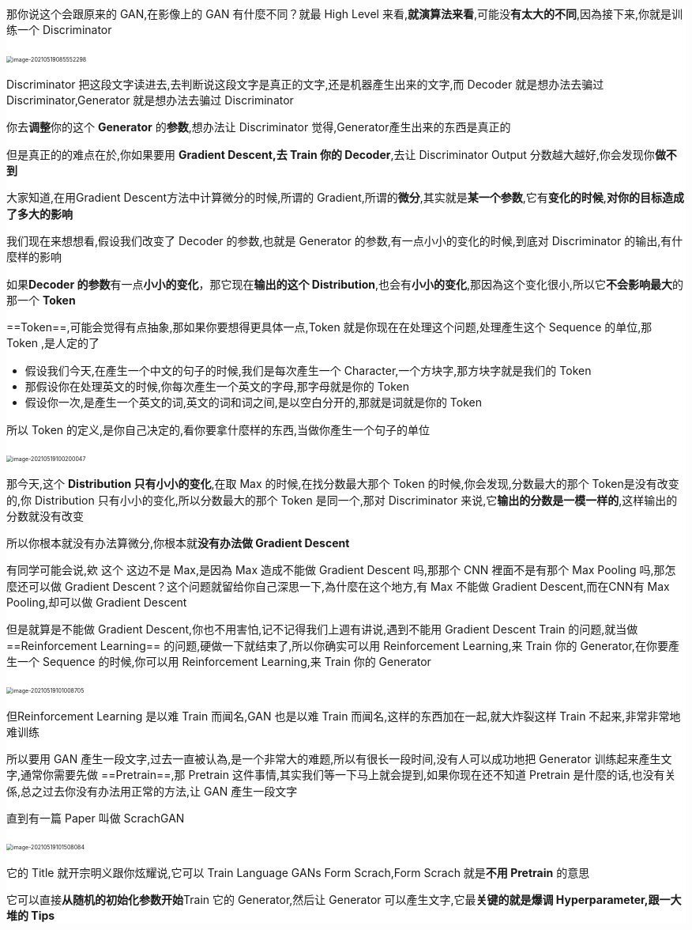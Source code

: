 那你说这个会跟原来的 GAN,在影像上的 GAN 有什麼不同？就最 High Level 来看,**就演算法来看**,可能没**有太大的不同**,因為接下来,你就是训练一个 Discriminator

<img src="https://gitee.com/unclestrong/deep-learning21_note/raw/master/imgbed/image-20210519085552298.png" alt="image-20210519085552298" style="zoom:50%;" />

Discriminator 把这段文字读进去,去判断说这段文字是真正的文字,还是机器產生出来的文字,而 Decoder 就是想办法去骗过 Discriminator,Generator 就是想办法去骗过 Discriminator

你去**调整**你的这个 **Generator** 的**参数**,想办法让 Discriminator 觉得,Generator產生出来的东西是真正的

但是真正的的难点在於,你如果要用 **Gradient Descent,去 Train 你的 Decoder**,去让 Discriminator Output 分数越大越好,你会发现你**做不到**

大家知道,在用Gradient Descent方法中计算微分的时候,所谓的 Gradient,所谓的**微分**,其实就是**某一个参数**,它有**变化的时候**,**对你的目标造成了多大的影响**

我们现在来想想看,假设我们改变了 Decoder 的参数,也就是 Generator 的参数,有一点小小的变化的时候,到底对 Discriminator 的输出,有什麼样的影响

如果**Decoder 的参数**有一点**小小的变化**，那它现在**输出的这个 Distribution**,也会有**小小的变化**,那因為这个变化很小,所以它**不会影响最大**的那一个 **Token** 

==Token==,可能会觉得有点抽象,那如果你要想得更具体一点,Token 就是你现在在处理这个问题,处理產生这个 Sequence 的单位,那 Token ,是人定的了

- 假设我们今天,在產生一个中文的句子的时候,我们是每次產生一个 Character,一个方块字,那方块字就是我们的 Token
- 那假设你在处理英文的时候,你每次產生一个英文的字母,那字母就是你的 Token
- 假设你一次,是產生一个英文的词,英文的词和词之间,是以空白分开的,那就是词就是你的 Token

所以 Token 的定义,是你自己决定的,看你要拿什麼样的东西,当做你產生一个句子的单位

<img src="https://gitee.com/unclestrong/deep-learning21_note/raw/master/imgbed/image-20210519100200047.png" alt="image-20210519100200047" style="zoom:50%;" />

那今天,这个 **Distribution 只有小小的变化**,在取 Max 的时候,在找分数最大那个 Token 的时候,你会发现,分数最大的那个 Token是没有改变的,你 Distribution 只有小小的变化,所以分数最大的那个 Token 是同一个,那对 Discriminator 来说,它**输出的分数是一模一样的**,这样输出的分数就没有改变

所以你根本就没有办法算微分,你根本就**没有办法做 Gradient Descent**

有同学可能会说,欸 这个 这边不是 Max,是因為 Max 造成不能做 Gradient Descent 吗,那那个 CNN 裡面不是有那个 Max Pooling 吗,那怎麼还可以做 Gradient Descent？这个问题就留给你自己深思一下,為什麼在这个地方,有 Max 不能做 Gradient Descent,而在CNN有 Max Pooling,却可以做 Gradient Descent

但是就算是不能做 Gradient Descent,你也不用害怕,记不记得我们上週有讲说,遇到不能用 Gradient Descent Train 的问题,就当做 ==Reinforcement Learning== 的问题,硬做一下就结束了,所以你确实可以用 Reinforcement Learning,来 Train 你的 Generator,在你要產生一个 Sequence 的时候,你可以用 Reinforcement Learning,来 Train 你的 Generator

<img src="https://gitee.com/unclestrong/deep-learning21_note/raw/master/imgbed/image-20210519101008705.png" alt="image-20210519101008705" style="zoom:50%;" />

但Reinforcement Learning 是以难 Train 而闻名,GAN 也是以难 Train 而闻名,这样的东西加在一起,就大炸裂这样 Train 不起来,非常非常地难训练

所以要用 GAN 產生一段文字,过去一直被认為,是一个非常大的难题,所以有很长一段时间,没有人可以成功地把 Generator 训练起来產生文字,通常你需要先做 ==Pretrain==,那 Pretrain 这件事情,其实我们等一下马上就会提到,如果你现在还不知道  Pretrain 是什麼的话,也没有关係,总之过去你没有办法用正常的方法,让 GAN 產生一段文字

直到有一篇 Paper 叫做 ScrachGAN

<img src="https://gitee.com/unclestrong/deep-learning21_note/raw/master/imgbed/image-20210519101508084.png" alt="image-20210519101508084" style="zoom:50%;" />

它的 Title 就开宗明义跟你炫耀说,它可以 Train Language GANs Form Scrach,Form Scrach 就是**不用 Pretrain** 的意思

它可以直接**从随机的初始化参数开始**Train 它的 Generator,然后让 Generator 可以產生文字,它最**关键的就是爆调 Hyperparameter,跟一大堆的 Tips**
